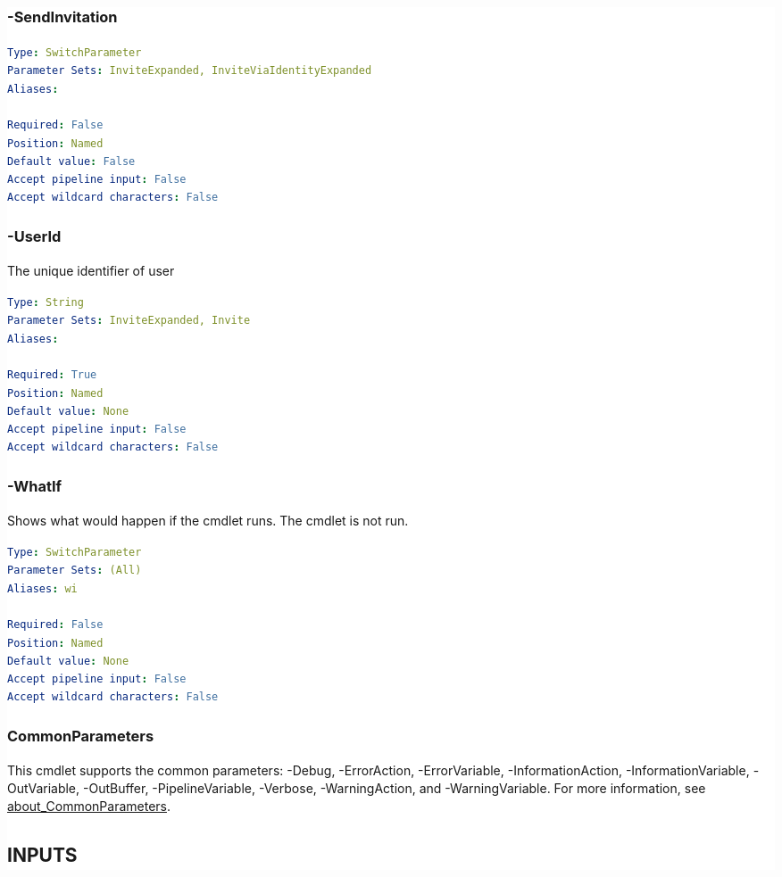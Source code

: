 ### -SendInvitation


```yaml
Type: SwitchParameter
Parameter Sets: InviteExpanded, InviteViaIdentityExpanded
Aliases:

Required: False
Position: Named
Default value: False
Accept pipeline input: False
Accept wildcard characters: False
```

### -UserId
The unique identifier of user

```yaml
Type: String
Parameter Sets: InviteExpanded, Invite
Aliases:

Required: True
Position: Named
Default value: None
Accept pipeline input: False
Accept wildcard characters: False
```

### -WhatIf
Shows what would happen if the cmdlet runs.
The cmdlet is not run.

```yaml
Type: SwitchParameter
Parameter Sets: (All)
Aliases: wi

Required: False
Position: Named
Default value: None
Accept pipeline input: False
Accept wildcard characters: False
```

### CommonParameters
This cmdlet supports the common parameters: -Debug, -ErrorAction, -ErrorVariable, -InformationAction, -InformationVariable, -OutVariable, -OutBuffer, -PipelineVariable, -Verbose, -WarningAction, and -WarningVariable. For more information, see [about_CommonParameters](http://go.microsoft.com/fwlink/?LinkID=113216).

## INPUTS
